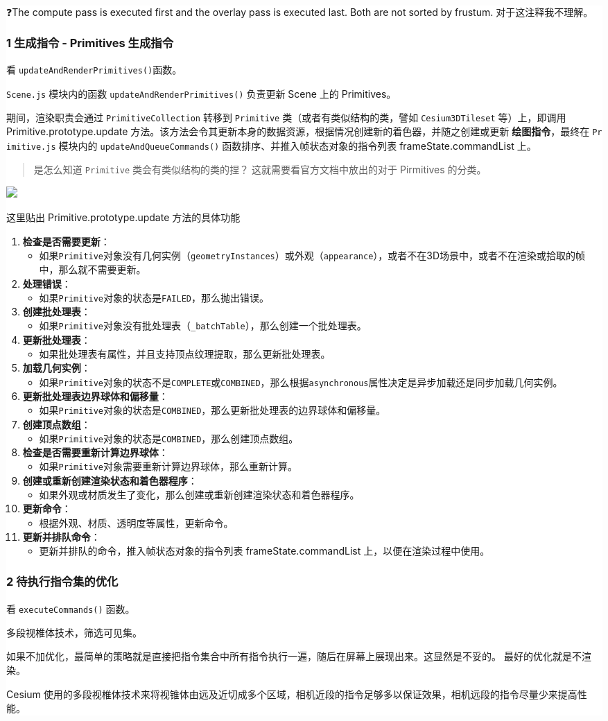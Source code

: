 ❓The compute pass is executed first and the overlay pass is executed last. Both are not sorted by frustum. 对于这注释我不理解。



### 1 生成指令 - Primitives 生成指令

看 `updateAndRenderPrimitives()`函数。

`Scene.js` 模块内的函数 `updateAndRenderPrimitives()` 负责更新 Scene 上的 Primitives。

期间，渲染职责会通过 `PrimitiveCollection` 转移到 `Primitive` 类（或者有类似结构的类，譬如 `Cesium3DTileset` 等）上，即调用 Primitive.prototype.update 方法。该方法会令其更新本身的数据资源，根据情况创建新的着色器，并随之创建或更新 **绘图指令**，最终在 `Primitive.js` 模块内的 `updateAndQueueCommands()` 函数排序、并推入帧状态对象的指令列表 frameState.commandList 上。

> 是怎么知道 `Primitive` 类会有类似结构的类的捏？ 这就需要看官方文档中放出的对于 Pirmitives 的分类。

<img src="https://images.prismic.io/cesium/2015-05-26-0.png?auto=compress%2Cformat&rect=0%2C0%2C1191%2C717&w=945"  />

这里贴出 Primitive.prototype.update 方法的具体功能

1. **检查是否需要更新**：
   - 如果`Primitive`对象没有几何实例（`geometryInstances`）或外观（`appearance`），或者不在3D场景中，或者不在渲染或拾取的帧中，那么就不需要更新。
2. **处理错误**：
   - 如果`Primitive`对象的状态是`FAILED`，那么抛出错误。
3. **创建批处理表**：
   - 如果`Primitive`对象没有批处理表（`_batchTable`），那么创建一个批处理表。
4. **更新批处理表**：
   - 如果批处理表有属性，并且支持顶点纹理提取，那么更新批处理表。
5. **加载几何实例**：
   - 如果`Primitive`对象的状态不是`COMPLETE`或`COMBINED`，那么根据`asynchronous`属性决定是异步加载还是同步加载几何实例。
6. **更新批处理表边界球体和偏移量**：
   - 如果`Primitive`对象的状态是`COMBINED`，那么更新批处理表的边界球体和偏移量。
7. **创建顶点数组**：
   - 如果`Primitive`对象的状态是`COMBINED`，那么创建顶点数组。
8. **检查是否需要重新计算边界球体**：
   - 如果`Primitive`对象需要重新计算边界球体，那么重新计算。
9. **创建或重新创建渲染状态和着色器程序**：
   - 如果外观或材质发生了变化，那么创建或重新创建渲染状态和着色器程序。
10. **更新命令**：
    - 根据外观、材质、透明度等属性，更新命令。
11. **更新并排队命令**：
    - 更新并排队的命令，推入帧状态对象的指令列表 frameState.commandList 上，以便在渲染过程中使用。



### 2 待执行指令集的优化

 看 `executeCommands()` 函数。

多段视椎体技术，筛选可见集。



如果不加优化，最简单的策略就是直接把指令集合中所有指令执行一遍，随后在屏幕上展现出来。这显然是不妥的。 最好的优化就是不渲染。

Cesium 使用的多段视椎体技术来将视锥体由远及近切成多个区域，相机近段的指令足够多以保证效果，相机远段的指令尽量少来提高性能。
